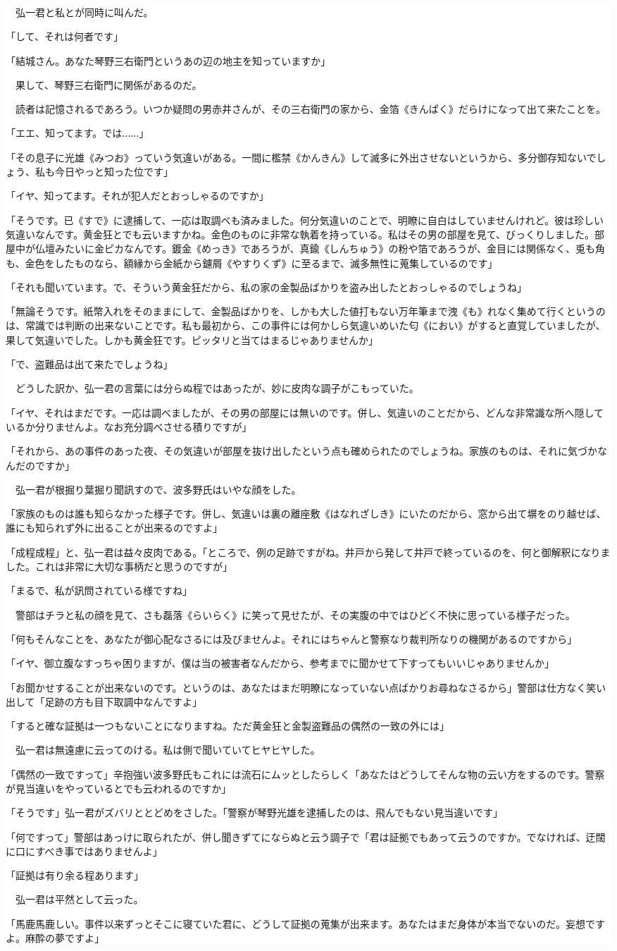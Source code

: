 　弘一君と私とが同時に叫んだ。

「して、それは何者です」

「結城さん。あなた琴野三右衛門というあの辺の地主を知っていますか」

　果して、琴野三右衛門に関係があるのだ。

　読者は記憶されるであろう。いつか疑問の男赤井さんが、その三右衛門の家から、金箔《きんぱく》だらけになって出て来たことを。

「エエ、知ってます。では……」

「その息子に光雄《みつお》っていう気違いがある。一間に檻禁《かんきん》して滅多に外出させないというから、多分御存知ないでしょう、私も今日やっと知った位です」

「イヤ、知ってます。それが犯人だとおっしゃるのですか」

「そうです。已《すで》に逮捕して、一応は取調べも済みました。何分気違いのことで、明瞭に自白はしていませんけれど。彼は珍しい気違いなんです。黄金狂とでも云いますかね。金色のものに非常な執着を持っている。私はその男の部屋を見て、びっくりしました。部屋中が仏壇みたいに金ピカなんです。鍍金《めっき》であろうが、真鍮《しんちゅう》の粉や箔であろうが、金目には関係なく、兎も角も、金色をしたものなら、額縁から金紙から鑢屑《やすりくず》に至るまで、滅多無性に蒐集しているのです」

「それも聞いています。で、そういう黄金狂だから、私の家の金製品ばかりを盗み出したとおっしゃるのでしょうね」

「無論そうです。紙幣入れをそのままにして、金製品ばかりを、しかも大した値打もない万年筆まで洩《も》れなく集めて行くというのは、常識では判断の出来ないことです。私も最初から、この事件には何かしら気違いめいた匂《におい》がすると直覚していましたが、果して気違いでした。しかも黄金狂です。ピッタリと当てはまるじゃありませんか」

「で、盗難品は出て来たでしょうね」

　どうした訳か、弘一君の言葉には分らぬ程ではあったが、妙に皮肉な調子がこもっていた。

「イヤ、それはまだです。一応は調べましたが、その男の部屋には無いのです。併し、気違いのことだから、どんな非常識な所へ隠しているか分りませんよ。なお充分調べさせる積りですが」

「それから、あの事件のあった夜、その気違いが部屋を抜け出したという点も確められたのでしょうね。家族のものは、それに気づかなんだのですか」

　弘一君が根掘り葉掘り聞訊すので、波多野氏はいやな顔をした。

「家族のものは誰も知らなかった様子です。併し、気違いは裏の離座敷《はなれざしき》にいたのだから、窓から出て塀をのり越せば、誰にも知られず外に出ることが出来るのですよ」

「成程成程」と、弘一君は益々皮肉である。「ところで、例の足跡ですがね。井戸から発して井戸で終っているのを、何と御解釈になりました。これは非常に大切な事柄だと思うのですが」

「まるで、私が訊問されている様ですね」

　警部はチラと私の顔を見て、さも磊落《らいらく》に笑って見せたが、その実腹の中ではひどく不快に思っている様子だった。

「何もそんなことを、あなたが御心配なさるには及びませんよ。それにはちゃんと警察なり裁判所なりの機関があるのですから」

「イヤ、御立腹なすっちゃ困りますが、僕は当の被害者なんだから、参考までに聞かせて下すってもいいじゃありませんか」

「お聞かせすることが出来ないのです。というのは、あなたはまだ明瞭になっていない点ばかりお尋ねなさるから」警部は仕方なく笑い出して「足跡の方も目下取調中なんですよ」

「すると確な証拠は一つもないことになりますね。ただ黄金狂と金製盗難品の偶然の一致の外には」

　弘一君は無遠慮に云ってのける。私は側で聞いていてヒヤヒヤした。

「偶然の一致ですって」辛抱強い波多野氏もこれには流石にムッとしたらしく「あなたはどうしてそんな物の云い方をするのです。警察が見当違いをやっているとでも云われるのですか」

「そうです」弘一君がズバリととどめをさした。「警察が琴野光雄を逮捕したのは、飛んでもない見当違いです」

「何ですって」警部はあっけに取られたが、併し聞きずてにならぬと云う調子で「君は証拠でもあって云うのですか。でなければ、迂闊に口にすべき事ではありませんよ」

「証拠は有り余る程あります」

　弘一君は平然として云った。

「馬鹿馬鹿しい。事件以来ずっとそこに寝ていた君に、どうして証拠の蒐集が出来ます。あなたはまだ身体が本当でないのだ。妄想ですよ。麻酔の夢ですよ」
